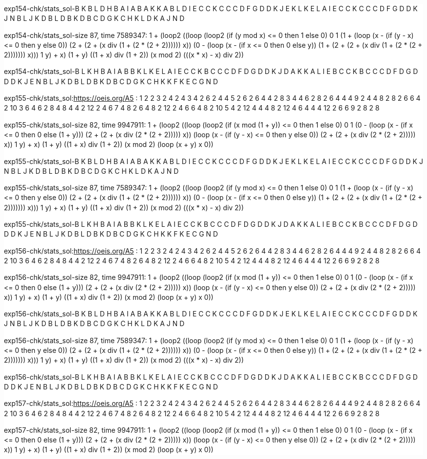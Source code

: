 exp154-chk/stats_sol-B K B L D H B A I A B A K K A B L D I E C C K C C C D F G D D K J E K L K E L A I E C C K C C C D F G D D K J N B L J K D B L D B K D B C D G K C H K L D K A J N D

exp154-chk/stats_sol-size 87, time 7589347: 1 + (loop2 ((loop (loop2 (if (y mod x) <= 0 then 1 else 0) 0 1 (1 + (loop (x - (if (y - x) <= 0 then y else 0)) (2 + (2 + (x div (1 + (2 * (2 + 2)))))) x)) (0 - (loop (x - (if x <= 0 then 0 else y)) (1 + (2 + (2 + (x div (1 + (2 * (2 + 2))))))) x))) 1 y) + x) (1 + y) ((1 + x) div (1 + 2)) (x mod 2) (((x * x) - x) div 2))

exp154-chk/stats_sol-B L K H B A I A B B K L K E L A I E C C K B C C C D F D G D D K J D A K K A L I E B C C K B C C C D F D G D D D K J E N B L J K D B L D B K D B C D G K C H K K F K E C G N D

exp155-chk/stats_sol:https://oeis.org/A5 : 1 2 2 3 2 4 2 4 3 4 2 6 2 4 4 5 2 6 2 6 4 4 2 8 3 4 4 6 2 8 2 6 4 4 4 9 2 4 4 8 2 8 2 6 6 4 2 10 3 6 4 6 2 8 4 8 4 4 2 12 2 4 6 7 4 8 2 6 4 8 2 12 2 4 6 6 4 8 2 10 5 4 2 12 4 4 4 8 2 12 4 6 4 4 4 12 2 6 6 9 2 8 2 8

exp155-chk/stats_sol-size 82, time 9947911: 1 + (loop2 ((loop (loop2 (if (x mod (1 + y)) <= 0 then 1 else 0) 0 1 (0 - (loop (x - (if x <= 0 then 0 else (1 + y))) (2 + (2 + (x div (2 * (2 + 2))))) x)) (loop (x - (if (y - x) <= 0 then y else 0)) (2 + (2 + (x div (2 * (2 + 2))))) x)) 1 y) + x) (1 + y) ((1 + x) div (1 + 2)) (x mod 2) (loop (x + y) x 0))

exp155-chk/stats_sol-B K B L D H B A I A B A K K A B L D I E C C K C C C D F G D D K J E K L K E L A I E C C K C C C D F G D D K J N B L J K D B L D B K D B C D G K C H K L D K A J N D

exp155-chk/stats_sol-size 87, time 7589347: 1 + (loop2 ((loop (loop2 (if (y mod x) <= 0 then 1 else 0) 0 1 (1 + (loop (x - (if (y - x) <= 0 then y else 0)) (2 + (2 + (x div (1 + (2 * (2 + 2)))))) x)) (0 - (loop (x - (if x <= 0 then 0 else y)) (1 + (2 + (2 + (x div (1 + (2 * (2 + 2))))))) x))) 1 y) + x) (1 + y) ((1 + x) div (1 + 2)) (x mod 2) (((x * x) - x) div 2))

exp155-chk/stats_sol-B L K H B A I A B B K L K E L A I E C C K B C C C D F D G D D K J D A K K A L I E B C C K B C C C D F D G D D D K J E N B L J K D B L D B K D B C D G K C H K K F K E C G N D

exp156-chk/stats_sol:https://oeis.org/A5 : 1 2 2 3 2 4 2 4 3 4 2 6 2 4 4 5 2 6 2 6 4 4 2 8 3 4 4 6 2 8 2 6 4 4 4 9 2 4 4 8 2 8 2 6 6 4 2 10 3 6 4 6 2 8 4 8 4 4 2 12 2 4 6 7 4 8 2 6 4 8 2 12 2 4 6 6 4 8 2 10 5 4 2 12 4 4 4 8 2 12 4 6 4 4 4 12 2 6 6 9 2 8 2 8

exp156-chk/stats_sol-size 82, time 9947911: 1 + (loop2 ((loop (loop2 (if (x mod (1 + y)) <= 0 then 1 else 0) 0 1 (0 - (loop (x - (if x <= 0 then 0 else (1 + y))) (2 + (2 + (x div (2 * (2 + 2))))) x)) (loop (x - (if (y - x) <= 0 then y else 0)) (2 + (2 + (x div (2 * (2 + 2))))) x)) 1 y) + x) (1 + y) ((1 + x) div (1 + 2)) (x mod 2) (loop (x + y) x 0))

exp156-chk/stats_sol-B K B L D H B A I A B A K K A B L D I E C C K C C C D F G D D K J E K L K E L A I E C C K C C C D F G D D K J N B L J K D B L D B K D B C D G K C H K L D K A J N D

exp156-chk/stats_sol-size 87, time 7589347: 1 + (loop2 ((loop (loop2 (if (y mod x) <= 0 then 1 else 0) 0 1 (1 + (loop (x - (if (y - x) <= 0 then y else 0)) (2 + (2 + (x div (1 + (2 * (2 + 2)))))) x)) (0 - (loop (x - (if x <= 0 then 0 else y)) (1 + (2 + (2 + (x div (1 + (2 * (2 + 2))))))) x))) 1 y) + x) (1 + y) ((1 + x) div (1 + 2)) (x mod 2) (((x * x) - x) div 2))

exp156-chk/stats_sol-B L K H B A I A B B K L K E L A I E C C K B C C C D F D G D D K J D A K K A L I E B C C K B C C C D F D G D D D K J E N B L J K D B L D B K D B C D G K C H K K F K E C G N D

exp157-chk/stats_sol:https://oeis.org/A5 : 1 2 2 3 2 4 2 4 3 4 2 6 2 4 4 5 2 6 2 6 4 4 2 8 3 4 4 6 2 8 2 6 4 4 4 9 2 4 4 8 2 8 2 6 6 4 2 10 3 6 4 6 2 8 4 8 4 4 2 12 2 4 6 7 4 8 2 6 4 8 2 12 2 4 6 6 4 8 2 10 5 4 2 12 4 4 4 8 2 12 4 6 4 4 4 12 2 6 6 9 2 8 2 8

exp157-chk/stats_sol-size 82, time 9947911: 1 + (loop2 ((loop (loop2 (if (x mod (1 + y)) <= 0 then 1 else 0) 0 1 (0 - (loop (x - (if x <= 0 then 0 else (1 + y))) (2 + (2 + (x div (2 * (2 + 2))))) x)) (loop (x - (if (y - x) <= 0 then y else 0)) (2 + (2 + (x div (2 * (2 + 2))))) x)) 1 y) + x) (1 + y) ((1 + x) div (1 + 2)) (x mod 2) (loop (x + y) x 0))
